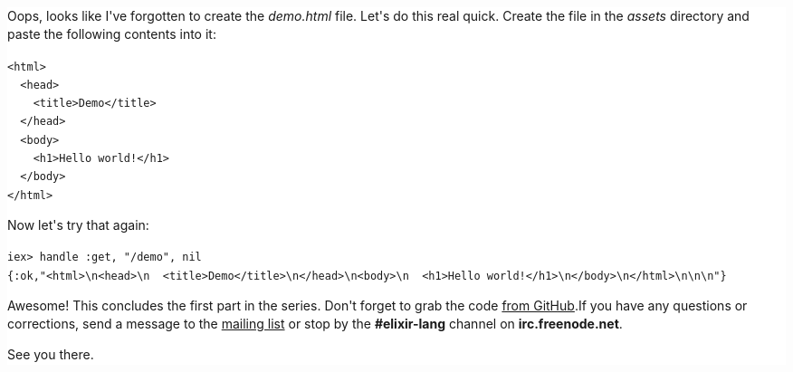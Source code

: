 Oops, looks like I've forgotten to create the _demo.html_ file. Let's do this real quick. Create the file in the _assets_ directory and paste the following contents into it:

    <html>
      <head>
        <title>Demo</title>
      </head>
      <body>
        <h1>Hello world!</h1>
      </body>
    </html>

Now let's try that again:

    iex> handle :get, "/demo", nil
    {:ok,"<html>\n<head>\n  <title>Demo</title>\n</head>\n<body>\n  <h1>Hello world!</h1>\n</body>\n</html>\n\n\n"}

Awesome! This concludes the first part in the series. Don't forget to grab the code [from GitHub][3].If you have any questions or corrections, send a message to the [mailing list][4] or stop by the **#elixir-lang** channel on **irc.freenode.net**.

See you there.

  [3]: https://github.com/alco/web-framework/tree/master/1-macros
  [4]: http://groups.google.com/group/elixir-lang-core


  [1]: http://elixir-lang.org/getting_started/6.html
  [2]: https://github.com/alco/web-framework/blob/master/1-macros/Makefile